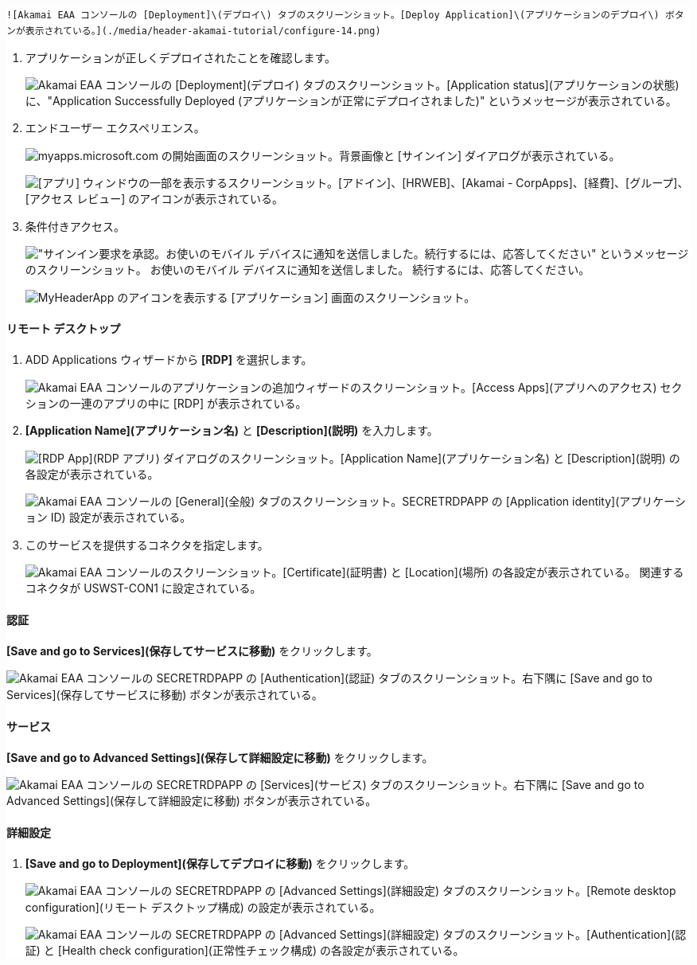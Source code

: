     ![Akamai EAA コンソールの [Deployment]\(デプロイ\) タブのスクリーンショット。[Deploy Application]\(アプリケーションのデプロイ\) ボタンが表示されている。](./media/header-akamai-tutorial/configure-14.png)

1. アプリケーションが正しくデプロイされたことを確認します。

    ![Akamai EAA コンソールの [Deployment]\(デプロイ\) タブのスクリーンショット。[Application status]\(アプリケーションの状態\) に、"Application Successfully Deployed (アプリケーションが正常にデプロイされました)" というメッセージが表示されている。](./media/header-akamai-tutorial/configure-15.png)

1. エンドユーザー エクスペリエンス。

    ![myapps.microsoft.com の開始画面のスクリーンショット。背景画像と [サインイン] ダイアログが表示されている。](./media/header-akamai-tutorial/end-user-1.png)

    ![[アプリ] ウィンドウの一部を表示するスクリーンショット。[アドイン]、[HRWEB]、[Akamai - CorpApps]、[経費]、[グループ]、[アクセス レビュー] のアイコンが表示されている。 ](./media/header-akamai-tutorial/end-user-2.png)

1. 条件付きアクセス。

    !["サインイン要求を承認。お使いのモバイル デバイスに通知を送信しました。続行するには、応答してください" というメッセージのスクリーンショット。 お使いのモバイル デバイスに通知を送信しました。 続行するには、応答してください。](./media/header-akamai-tutorial/conditional-access-1.png)

    ![MyHeaderApp のアイコンを表示する [アプリケーション] 画面のスクリーンショット。](./media/header-akamai-tutorial/conditional-access-2.png)

#### <a name="remote-desktop"></a>リモート デスクトップ

1. ADD Applications ウィザードから **[RDP]** を選択します。

    ![Akamai EAA コンソールのアプリケーションの追加ウィザードのスクリーンショット。[Access Apps]\(アプリへのアクセス\) セクションの一連のアプリの中に [RDP] が表示されている。](./media/header-akamai-tutorial/configure-16.png)

1. **[Application Name]\(アプリケーション名\)** と **[Description]\(説明\)** を入力します。

    ![[RDP App]\(RDP アプリ\) ダイアログのスクリーンショット。[Application Name]\(アプリケーション名\) と [Description]\(説明\) の各設定が表示されている。](./media/header-akamai-tutorial/configure-17.png)

    ![Akamai EAA コンソールの [General]\(全般\) タブのスクリーンショット。SECRETRDPAPP の [Application identity]\(アプリケーション ID\) 設定が表示されている。](./media/header-akamai-tutorial/configure-18.png)

1. このサービスを提供するコネクタを指定します。

    ![Akamai EAA コンソールのスクリーンショット。[Certificate]\(証明書\) と [Location]\(場所\) の各設定が表示されている。 関連するコネクタが USWST-CON1 に設定されている。](./media/header-akamai-tutorial/configure-19.png)

#### <a name="authentication"></a>認証

**[Save and go to Services]\(保存してサービスに移動\)** をクリックします。

![Akamai EAA コンソールの SECRETRDPAPP の [Authentication]\(認証\) タブのスクリーンショット。右下隅に [Save and go to Services]\(保存してサービスに移動\) ボタンが表示されている。](./media/header-akamai-tutorial/configure-20.png)

#### <a name="services"></a>サービス

**[Save and go to Advanced Settings]\(保存して詳細設定に移動\)** をクリックします。

![Akamai EAA コンソールの SECRETRDPAPP の [Services]\(サービス\) タブのスクリーンショット。右下隅に [Save and go to Advanced Settings]\(保存して詳細設定に移動\) ボタンが表示されている。](./media/header-akamai-tutorial/configure-21.png)

#### <a name="advanced-settings"></a>詳細設定

1. **[Save and go to Deployment]\(保存してデプロイに移動\)** をクリックします。

    ![Akamai EAA コンソールの SECRETRDPAPP の [Advanced Settings]\(詳細設定\) タブのスクリーンショット。[Remote desktop configuration]\(リモート デスクトップ構成\) の設定が表示されている。](./media/header-akamai-tutorial/configure-22.png)

    ![Akamai EAA コンソールの SECRETRDPAPP の [Advanced Settings]\(詳細設定\) タブのスクリーンショット。[Authentication]\(認証\) と [Health check configuration]\(正常性チェック構成\) の各設定が表示されている。](./media/header-akamai-tutorial/configure-23.png)
